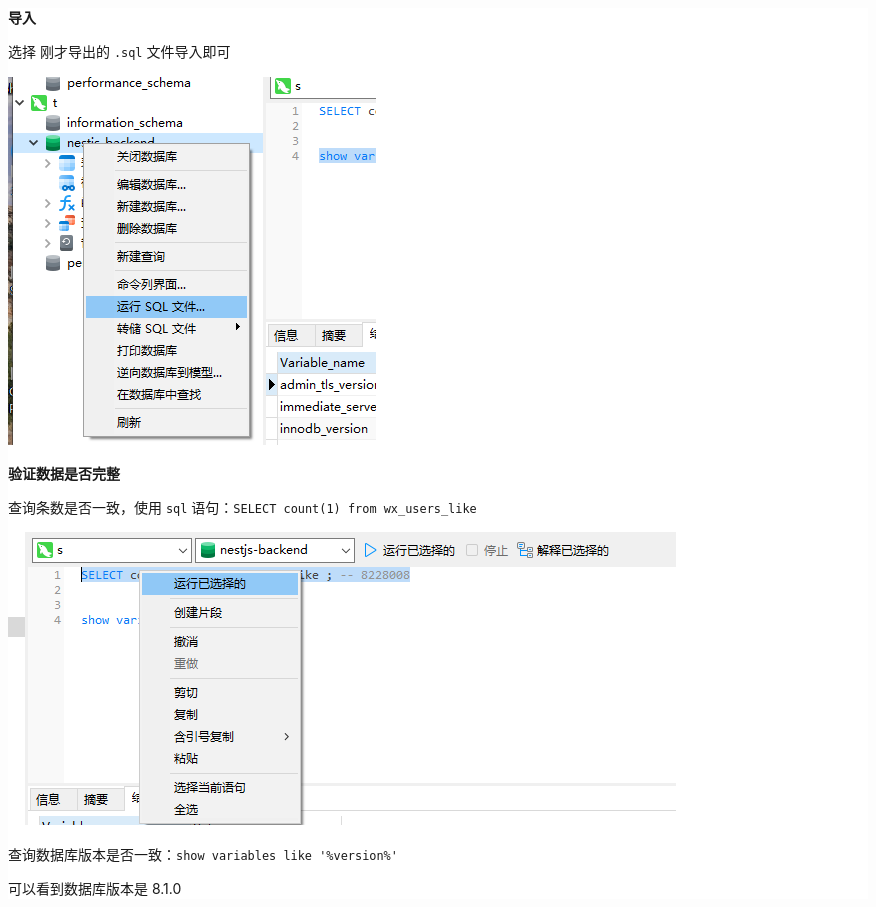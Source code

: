 **导入**

选择 刚才导出的 `.sql` 文件导入即可

![image-20231123180415500](./assets/Nestjs/image-20231123180415500.png)	



**验证数据是否完整**

查询条数是否一致，使用 `sql` 语句：`SELECT count(1) from wx_users_like`

![image-20231123181436236](./assets/Nestjs/image-20231123181436236.png)	



查询数据库版本是否一致：`show variables like '%version%'`

可以看到数据库版本是 8.1.0
